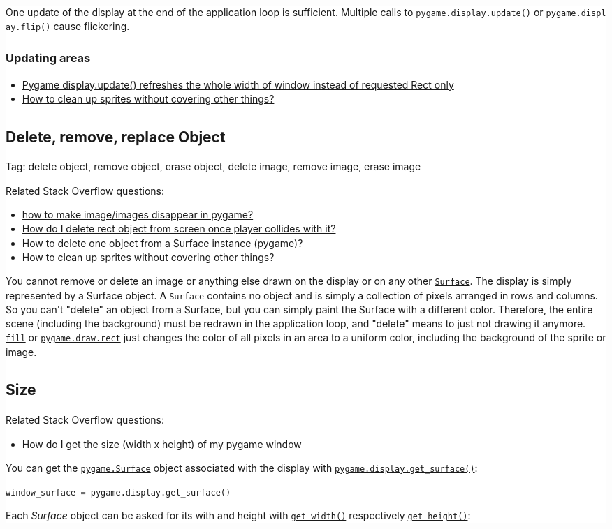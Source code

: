 One update of the display at the end of the application loop is sufficient. Multiple calls to `pygame.display.update()` or `pygame.display.flip()` cause flickering.

### Updating areas

- [Pygame display.update() refreshes the whole width of window instead of requested Rect only](https://stackoverflow.com/questions/75548639/pygame-display-update-refreshes-the-whole-width-of-window-instead-of-requested/75548838#75548838)  
- [How to clean up sprites without covering other things?](https://stackoverflow.com/questions/73342080/how-to-clean-up-sprites-without-covering-other-things/73342167#73342167)

## Delete, remove, replace Object

Tag: delete object, remove object, erase object, delete image, remove image, erase image

Related Stack Overflow questions:

- [how to make image/images disappear in pygame?](https://stackoverflow.com/questions/61480115/how-to-make-image-images-disappear-in-pygame/61480380#61480380)
- [How do I delete rect object from screen once player collides with it?](https://stackoverflow.com/questions/62957899/how-do-i-delete-rect-object-from-screen-once-player-collides-with-it/62958077#62958077)
- [How to delete one object from a Surface instance (pygame)?](https://stackoverflow.com/questions/62859831/how-to-delete-one-object-from-a-surface-instance-pygame/62860003)
- [How to clean up sprites without covering other things?](https://stackoverflow.com/questions/73342080/how-to-clean-up-sprites-without-covering-other-things/73342167#73342167)

You cannot remove or delete an image or anything else drawn on the display or on any other [`Surface`](https://www.pygame.org/docs/ref/surface.html). The display is simply represented by a Surface object. A `Surface` contains no object and is simply a collection of pixels arranged in rows and columns. So you can't "delete" an object from a Surface, but you can simply paint the Surface with a different color. Therefore, the entire scene (including the background) must be redrawn in the application loop, and "delete" means to just not drawing it anymore.  
[`fill`](https://www.pygame.org/docs/ref/surface.html#pygame.Surface.fill) or [`pygame.draw.rect`](https://www.pygame.org/docs/ref/draw.html#pygame.draw.rect) just changes the color of all pixels in an area to a uniform color, including the background of the sprite or image.

## Size

Related Stack Overflow questions:

- [How do I get the size (width x height) of my pygame window](https://stackoverflow.com/questions/36653519/how-do-i-get-the-size-width-x-height-of-my-pygame-window)  

You can get the [`pygame.Surface`](https://www.pygame.org/docs/ref/surface.html) object associated with the display with [`pygame.display.get_surface()`](https://www.pygame.org/docs/ref/display.html#pygame.display.get_surface):

```py
window_surface = pygame.display.get_surface()
```

Each _Surface_ object can be asked for its with and height with [`get_width()`](https://www.pygame.org/docs/ref/surface.html#pygame.Surface.get_width) respectively [`get_height()`](https://www.pygame.org/docs/ref/surface.html#pygame.Surface.get_height):
